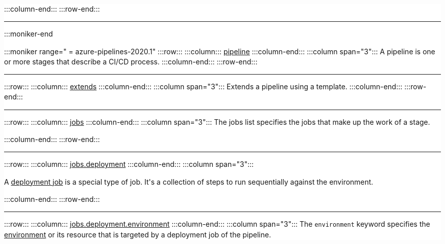 :::column-end:::
:::row-end:::
___
:::moniker-end

:::moniker range=" = azure-pipelines-2020.1"
:::row:::
:::column:::
[pipeline](../pipeline.md)
:::column-end:::
:::column span="3":::
A pipeline is one or more stages that describe a CI/CD process.
:::column-end:::
:::row-end:::
___
:::row:::
:::column:::
[extends](../extends.md)
:::column-end:::
:::column span="3":::
Extends a pipeline using a template.
:::column-end:::
:::row-end:::
___
:::row:::
:::column:::
[jobs](../jobs.md)
:::column-end:::
:::column span="3":::
The jobs list specifies the jobs that make up the work of a stage.

:::column-end:::
:::row-end:::
___
:::row:::
:::column:::
[jobs.deployment](../jobs-deployment.md)
:::column-end:::
:::column span="3":::

A [deployment job](/azure/devops/pipelines/process/deployment-jobs) is a special type of job.
It's a collection of steps to run sequentially against the environment.

:::column-end:::
:::row-end:::
___
:::row:::
:::column:::
[jobs.deployment.environment](../jobs-deployment-environment.md)
:::column-end:::
:::column span="3":::
The `environment` keyword specifies the [environment](/azure/devops/pipelines/process/environments) or its resource that is targeted by a deployment job of the pipeline.
